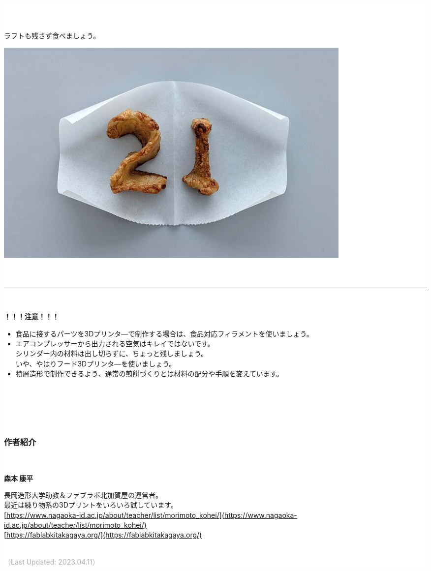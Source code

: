 <br><br>

ラフトも残さず食べましょう。<br>

<img src="../assets/2021/1221/19.jpg" width="680" alt="hi" class="inline"/>
<br><br><br>

---

<br>

**！！！注意！！！**

* 食品に接するパーツを3Dプリンタ―で制作する場合は、食品対応フィラメントを使いましょう。
* エアコンプレッサーから出力される空気はキレイではないです。<br>
シリンダー内の材料は出し切らずに、ちょっと残しましょう。<br>
いや、やはりフード3Dプリンタ―を使いましょう。
* 積層造形で制作できるよう、通常の煎餅づくりとは材料の配分や手順を変えています。

<br><br><br><br>

### **作者紹介**
<br>

**森本 康平**<br>

長岡造形大学助教＆ファブラボ北加賀屋の運営者。<br>
最近は練り物系の3Dプリントをいろいろ試しています。<br>
[https://www.nagaoka-id.ac.jp/about/teacher/list/morimoto_kohei/](https://www.nagaoka-id.ac.jp/about/teacher/list/morimoto_kohei/)<br>
[https://fablabkitakagaya.org/](https://fablabkitakagaya.org/)
<br><br>

<span style="color:#B2B2B2">
（Last Updated: 2023.04.11）
</span>
